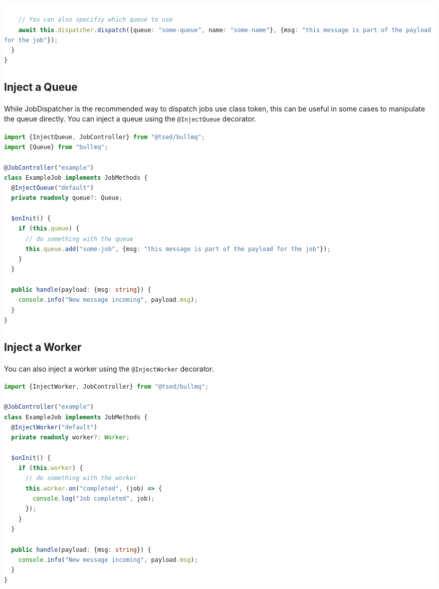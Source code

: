 ```ts

    // You can also specifiy which queue to use
    await this.dispatcher.dispatch({queue: "some-queue", name: "some-name"}, {msg: "this message is part of the payload for the job"});
  }
}
```

## Inject a Queue <Badge text="v7.60.0+"/>

While JobDispatcher is the recommended way to dispatch jobs use class token, this can be useful in some cases to manipulate the queue directly.
You can inject a queue using the `@InjectQueue` decorator.

```ts
import {InjectQueue, JobController} from "@tsed/bullmq";
import {Queue} from "bullmq";

@JobController("example")
class ExampleJob implements JobMethods {
  @InjectQueue("default")
  private readonly queue?: Queue;

  $onInit() {
    if (this.queue) {
      // do something with the queue
      this.queue.add("some-job", {msg: "this message is part of the payload for the job"});
    }
  }

  public handle(payload: {msg: string}) {
    console.info("New message incoming", payload.msg);
  }
}
```

## Inject a Worker <Badge text="v7.60.0+"/>

You can also inject a worker using the `@InjectWorker` decorator.

```ts
import {InjectWorker, JobController} from "@tsed/bullmq";

@JobController("example")
class ExampleJob implements JobMethods {
  @InjectWorker("default")
  private readonly worker?: Worker;

  $onInit() {
    if (this.worker) {
      // do something with the worker
      this.worker.on("completed", (job) => {
        console.log("Job completed", job);
      });
    }
  }

  public handle(payload: {msg: string}) {
    console.info("New message incoming", payload.msg);
  }
}
```
